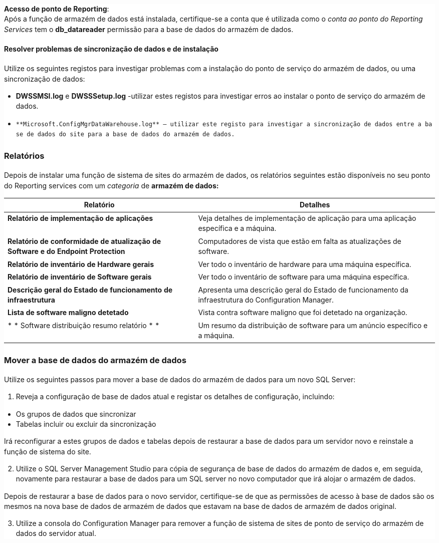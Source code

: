 **Acesso de ponto de Reporting**:   
Após a função de armazém de dados está instalada, certifique-se a conta que é utilizada como o *conta ao ponto do Reporting Services* tem o **db_datareader** permissão para a base de dados do armazém de dados.

#### <a name="troubleshoot-installation-and-data-synchronization"></a>Resolver problemas de sincronização de dados e de instalação
Utilize os seguintes registos para investigar problemas com a instalação do ponto de serviço do armazém de dados, ou uma sincronização de dados:
- **DWSSMSI.log** e **DWSSSetup.log** -utilizar estes registos para investigar erros ao instalar o ponto de serviço do armazém de dados.
-     **Microsoft.ConfigMgrDataWarehouse.log** – utilizar este registo para investigar a sincronização de dados entre a base de dados do site para a base de dados do armazém de dados.

### <a name="reporting"></a>Relatórios
Depois de instalar uma função de sistema de sites do armazém de dados, os relatórios seguintes estão disponíveis no seu ponto do Reporting services com um *categoria* de **armazém de dados:**

|Relatório                   | Detalhes                                  |
|-------------------------|------------------------------------------|
| **Relatório de implementação de aplicações** | Veja detalhes de implementação de aplicação para uma aplicação específica e a máquina.|
| **Relatório de conformidade de atualização de Software e do Endpoint Protection**   | Computadores de vista que estão em falta as atualizações de software.|
| **Relatório de inventário de Hardware gerais**  | Ver todo o inventário de hardware para uma máquina específica.|
| **Relatório de inventário de Software gerais**  | Ver todo o inventário de software para uma máquina específica.|
| **Descrição geral do Estado de funcionamento de infraestrutura**  |Apresenta uma descrição geral do Estado de funcionamento da infraestrutura do Configuration Manager.|
| **Lista de software maligno detetado**  |Vista contra software maligno que foi detetado na organização.|
|* * Software distribuição resumo relatório * * | Um resumo da distribuição de software para um anúncio específico e a máquina.|

### <a name="move-the-data-warehouse-database"></a>Mover a base de dados do armazém de dados
Utilize os seguintes passos para mover a base de dados do armazém de dados para um novo SQL Server:

  1. Reveja a configuração de base de dados atual e registar os detalhes de configuração, incluindo:  
   - Os grupos de dados que sincronizar
   - Tabelas incluir ou excluir da sincronização       

   Irá reconfigurar a estes grupos de dados e tabelas depois de restaurar a base de dados para um servidor novo e reinstale a função de sistema do site.  

  2. Utilize o SQL Server Management Studio para cópia de segurança de base de dados do armazém de dados e, em seguida, novamente para restaurar a base de dados para um SQL server no novo computador que irá alojar o armazém de dados.

  Depois de restaurar a base de dados para o novo servidor, certifique-se de que as permissões de acesso à base de dados são os mesmos na nova base de dados de armazém de dados que estavam na base de dados de armazém de dados original.

  3. Utilize a consola do Configuration Manager para remover a função de sistema de sites de ponto de serviço do armazém de dados do servidor atual.
